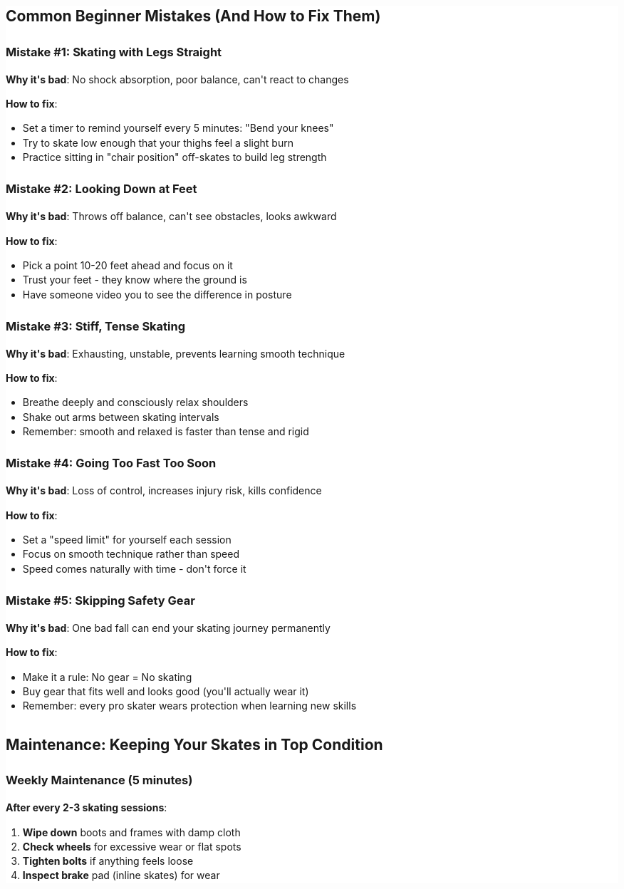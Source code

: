 ## Common Beginner Mistakes (And How to Fix Them)

### Mistake #1: Skating with Legs Straight

**Why it's bad**: No shock absorption, poor balance, can't react to changes

**How to fix**:
- Set a timer to remind yourself every 5 minutes: "Bend your knees"
- Try to skate low enough that your thighs feel a slight burn
- Practice sitting in "chair position" off-skates to build leg strength

### Mistake #2: Looking Down at Feet

**Why it's bad**: Throws off balance, can't see obstacles, looks awkward

**How to fix**:
- Pick a point 10-20 feet ahead and focus on it
- Trust your feet - they know where the ground is
- Have someone video you to see the difference in posture

### Mistake #3: Stiff, Tense Skating

**Why it's bad**: Exhausting, unstable, prevents learning smooth technique

**How to fix**:
- Breathe deeply and consciously relax shoulders
- Shake out arms between skating intervals
- Remember: smooth and relaxed is faster than tense and rigid

### Mistake #4: Going Too Fast Too Soon

**Why it's bad**: Loss of control, increases injury risk, kills confidence

**How to fix**:
- Set a "speed limit" for yourself each session
- Focus on smooth technique rather than speed
- Speed comes naturally with time - don't force it

### Mistake #5: Skipping Safety Gear

**Why it's bad**: One bad fall can end your skating journey permanently

**How to fix**:
- Make it a rule: No gear = No skating
- Buy gear that fits well and looks good (you'll actually wear it)
- Remember: every pro skater wears protection when learning new skills

## Maintenance: Keeping Your Skates in Top Condition

### Weekly Maintenance (5 minutes)

**After every 2-3 skating sessions**:
1. **Wipe down** boots and frames with damp cloth
2. **Check wheels** for excessive wear or flat spots
3. **Tighten bolts** if anything feels loose
4. **Inspect brake** pad (inline skates) for wear
